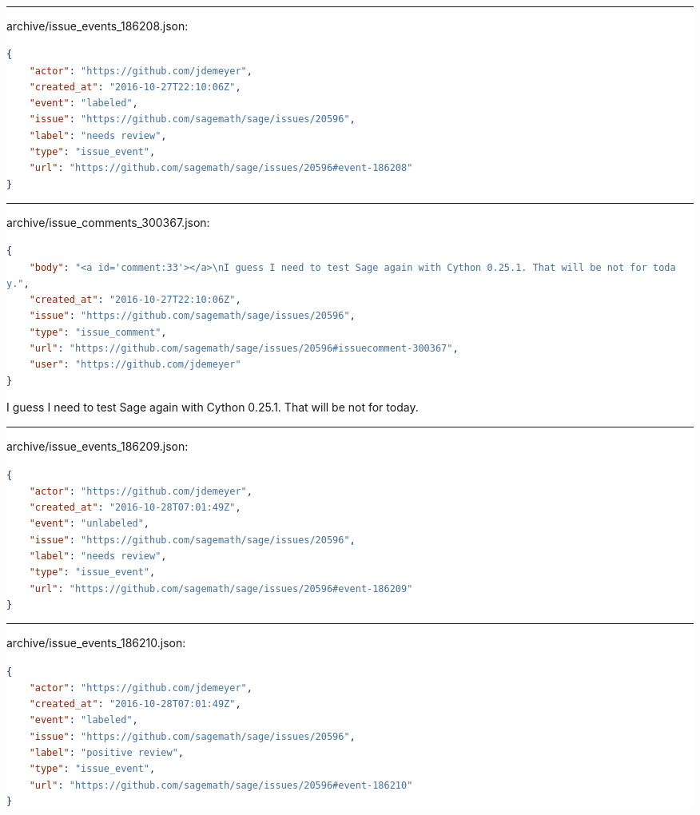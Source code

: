 

---

archive/issue_events_186208.json:
```json
{
    "actor": "https://github.com/jdemeyer",
    "created_at": "2016-10-27T22:10:06Z",
    "event": "labeled",
    "issue": "https://github.com/sagemath/sage/issues/20596",
    "label": "needs review",
    "type": "issue_event",
    "url": "https://github.com/sagemath/sage/issues/20596#event-186208"
}
```



---

archive/issue_comments_300367.json:
```json
{
    "body": "<a id='comment:33'></a>\nI guess I need to test Sage again with Cython 0.25.1. That will be not for today.",
    "created_at": "2016-10-27T22:10:06Z",
    "issue": "https://github.com/sagemath/sage/issues/20596",
    "type": "issue_comment",
    "url": "https://github.com/sagemath/sage/issues/20596#issuecomment-300367",
    "user": "https://github.com/jdemeyer"
}
```

<a id='comment:33'></a>
I guess I need to test Sage again with Cython 0.25.1. That will be not for today.



---

archive/issue_events_186209.json:
```json
{
    "actor": "https://github.com/jdemeyer",
    "created_at": "2016-10-28T07:01:49Z",
    "event": "unlabeled",
    "issue": "https://github.com/sagemath/sage/issues/20596",
    "label": "needs review",
    "type": "issue_event",
    "url": "https://github.com/sagemath/sage/issues/20596#event-186209"
}
```



---

archive/issue_events_186210.json:
```json
{
    "actor": "https://github.com/jdemeyer",
    "created_at": "2016-10-28T07:01:49Z",
    "event": "labeled",
    "issue": "https://github.com/sagemath/sage/issues/20596",
    "label": "positive review",
    "type": "issue_event",
    "url": "https://github.com/sagemath/sage/issues/20596#event-186210"
}
```
